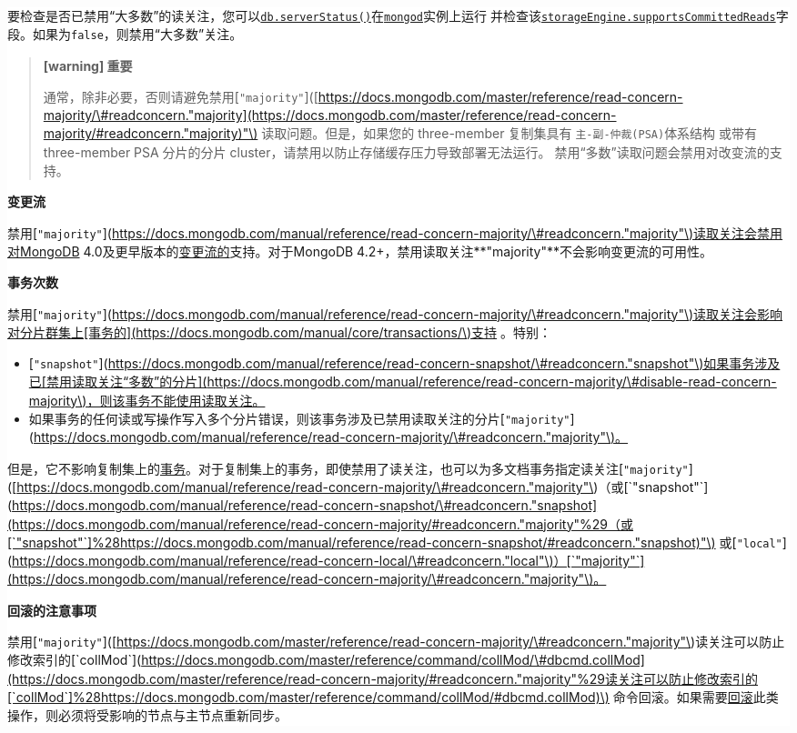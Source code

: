 要检查是否已禁用“大多数”的读关注，您可以[`db.serverStatus()`](https://docs.mongodb.com/manual/reference/method/db.serverStatus/#db.serverStatus)在[`mongod`](https://docs.mongodb.com/manual/reference/program/mongod/#bin.mongod)实例上运行 并检查该[`storageEngine.supportsCommittedReads`](https://docs.mongodb.com/manual/reference/command/serverStatus/#serverstatus.storageEngine.supportsCommittedReads)字段。如果为`false`，则禁用“大多数”关注。

> **\[warning\] 重要**
>
> 通常，除非必要，否则请避免禁用\[`"majority"`\]\([https://docs.mongodb.com/master/reference/read-concern-majority/\#readconcern."majority](https://docs.mongodb.com/master/reference/read-concern-majority/#readconcern."majority)"\) 读取问题。但是，如果您的 three-member 复制集具有 `主-副-仲裁(PSA)`体系结构 或带有 three-member PSA 分片的分片 cluster，请禁用以防止存储缓存压力导致部署无法运行。 禁用“多数”读取问题会禁用对改变流的支持。

**变更流**

禁用\[`"majority"`\]\([https://docs.mongodb.com/manual/reference/read-concern-majority/\#readconcern."majority"\)读取关注会禁用对MongoDB](https://docs.mongodb.com/manual/reference/read-concern-majority/#readconcern."majority"%29读取关注会禁用对MongoDB) 4.0及更早版本的[变更流的](https://docs.mongodb.com/manual/changeStreams/)支持。对于MongoDB 4.2+，禁用读取关注**"majority"**不会影响变更流的可用性。

**事务次数**

禁用\[`"majority"`\]\([https://docs.mongodb.com/manual/reference/read-concern-majority/\#readconcern."majority"\)读取关注会影响对分片群集上\[事务的\]\(https://docs.mongodb.com/manual/core/transactions/\)支持](https://docs.mongodb.com/manual/reference/read-concern-majority/#readconcern."majority"%29读取关注会影响对分片群集上[事务的]%28https://docs.mongodb.com/manual/core/transactions/%29支持) 。特别：

* \[`"snapshot"`\]\([https://docs.mongodb.com/manual/reference/read-concern-snapshot/\#readconcern."snapshot"\)如果事务涉及已\[禁用读取关注“多数”的分片\]\(https://docs.mongodb.com/manual/reference/read-concern-majority/\#disable-read-concern-majority\)，则该事务不能使用读取关注。](https://docs.mongodb.com/manual/reference/read-concern-snapshot/#readconcern."snapshot"%29如果事务涉及已[禁用读取关注“多数”的分片]%28https://docs.mongodb.com/manual/reference/read-concern-majority/#disable-read-concern-majority%29，则该事务不能使用读取关注。)
* 如果事务的任何读或写操作写入多个分片错误，则该事务涉及已禁用读取关注的分片\[`"majority"`\]\([https://docs.mongodb.com/manual/reference/read-concern-majority/\#readconcern."majority"\)。](https://docs.mongodb.com/manual/reference/read-concern-majority/#readconcern."majority"%29。)

但是，它不影响复制集上的[事务](https://docs.mongodb.com/manual/core/transactions/)。对于复制集上的事务，即使禁用了读关注，也可以为多文档事务指定读关注\[`"majority"`\]\([https://docs.mongodb.com/manual/reference/read-concern-majority/\#readconcern."majority"\)（或\[\`"snapshot"\`\]\(https://docs.mongodb.com/manual/reference/read-concern-snapshot/\#readconcern."snapshot](https://docs.mongodb.com/manual/reference/read-concern-majority/#readconcern."majority"%29（或[`"snapshot"`]%28https://docs.mongodb.com/manual/reference/read-concern-snapshot/#readconcern."snapshot)"\) 或\[`"local"`\]\([https://docs.mongodb.com/manual/reference/read-concern-local/\#readconcern."local"\)）\[\`"majority"\`\]\(https://docs.mongodb.com/manual/reference/read-concern-majority/\#readconcern."majority"\)。](https://docs.mongodb.com/manual/reference/read-concern-local/#readconcern."local"%29）[`"majority"`]%28https://docs.mongodb.com/manual/reference/read-concern-majority/#readconcern."majority"%29。)

**回滚的注意事项**

禁用\[`"majority"`\]\([https://docs.mongodb.com/master/reference/read-concern-majority/\#readconcern."majority"\)读关注可以防止修改索引的\[\`collMod\`\]\(https://docs.mongodb.com/master/reference/command/collMod/\#dbcmd.collMod](https://docs.mongodb.com/master/reference/read-concern-majority/#readconcern."majority"%29读关注可以防止修改索引的[`collMod`]%28https://docs.mongodb.com/master/reference/command/collMod/#dbcmd.collMod)\) 命令回滚。如果需要[回滚](https://docs.mongodb.com/master/core/replica-set-rollbacks/#replica-set-rollbacks)此类操作，则必须将受影响的节点与主节点重新同步。

